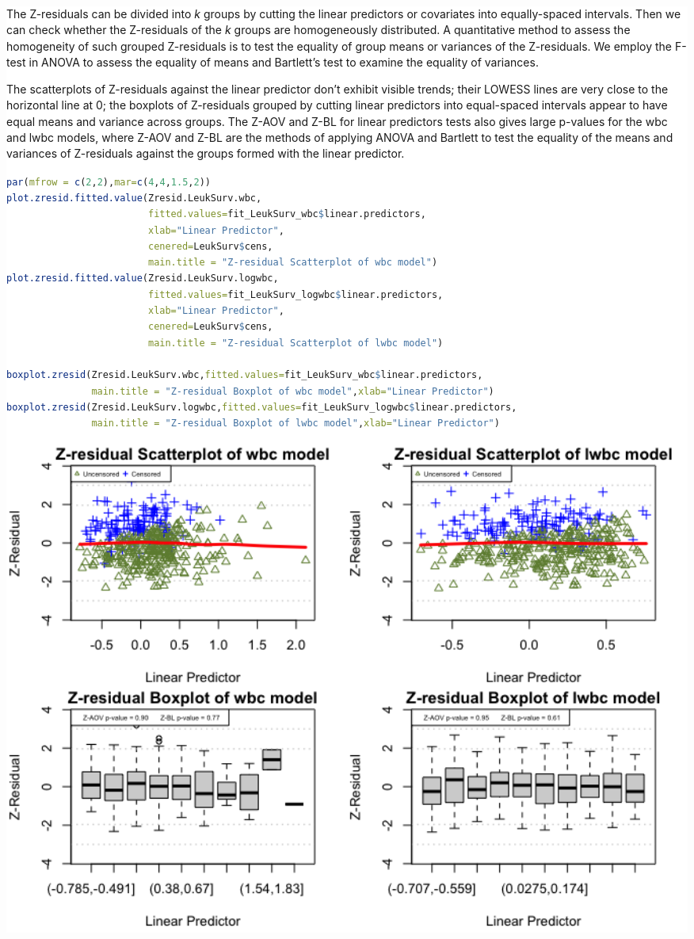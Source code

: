 The Z-residuals can be divided into $k$ groups by cutting the linear
predictors or covariates into equally-spaced intervals. Then we can
check whether the Z-residuals of the $k$ groups are homogeneously
distributed. A quantitative method to assess the homogeneity of such
grouped Z-residuals is to test the equality of group means or variances
of the Z-residuals. We employ the F-test in ANOVA to assess the equality
of means and Bartlett’s test to examine the equality of variances.

The scatterplots of Z-residuals against the linear predictor don’t
exhibit visible trends; their LOWESS lines are very close to the
horizontal line at 0; the boxplots of Z-residuals grouped by cutting
linear predictors into equal-spaced intervals appear to have equal means
and variance across groups. The Z-AOV and Z-BL for linear predictors
tests also gives large p-values for the wbc and lwbc models, where Z-AOV
and Z-BL are the methods of applying ANOVA and Bartlett to test the
equality of the means and variances of Z-residuals against the groups
formed with the linear predictor.

``` r
par(mfrow = c(2,2),mar=c(4,4,1.5,2))
plot.zresid.fitted.value(Zresid.LeukSurv.wbc,
                         fitted.values=fit_LeukSurv_wbc$linear.predictors,
                         xlab="Linear Predictor",
                         cenered=LeukSurv$cens,
                         main.title = "Z-residual Scatterplot of wbc model")
plot.zresid.fitted.value(Zresid.LeukSurv.logwbc,
                         fitted.values=fit_LeukSurv_logwbc$linear.predictors,
                         xlab="Linear Predictor",
                         cenered=LeukSurv$cens,
                         main.title = "Z-residual Scatterplot of lwbc model")

boxplot.zresid(Zresid.LeukSurv.wbc,fitted.values=fit_LeukSurv_wbc$linear.predictors,
               main.title = "Z-residual Boxplot of wbc model",xlab="Linear Predictor")
boxplot.zresid(Zresid.LeukSurv.logwbc,fitted.values=fit_LeukSurv_logwbc$linear.predictors,
               main.title = "Z-residual Boxplot of lwbc model",xlab="Linear Predictor")
```

<img src="man/figures/README-unnamed-chunk-5-1.png" width="100%" />
